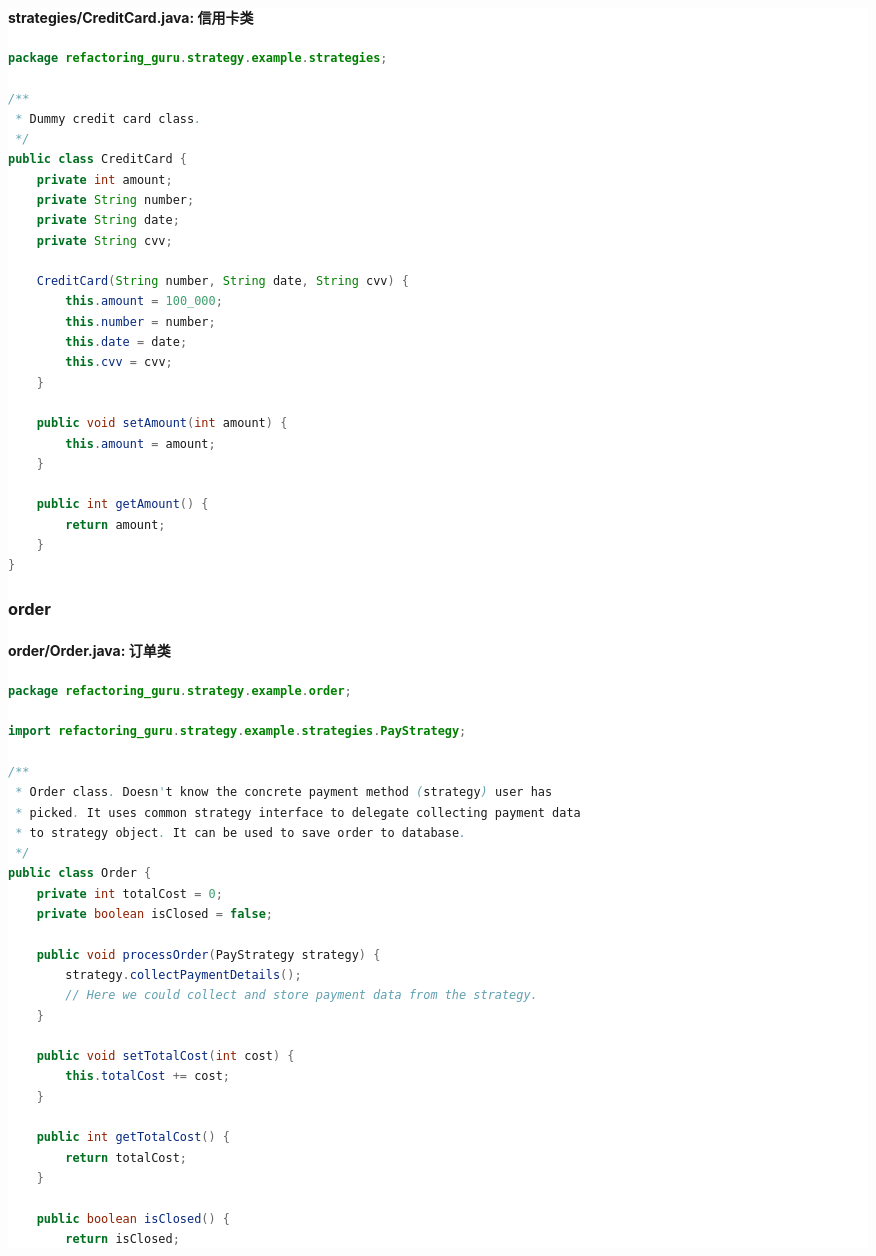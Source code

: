 
#### **strategies/CreditCard.java: 信用卡类**

``` java
package refactoring_guru.strategy.example.strategies;

/**
 * Dummy credit card class.
 */
public class CreditCard {
    private int amount;
    private String number;
    private String date;
    private String cvv;

    CreditCard(String number, String date, String cvv) {
        this.amount = 100_000;
        this.number = number;
        this.date = date;
        this.cvv = cvv;
    }

    public void setAmount(int amount) {
        this.amount = amount;
    }

    public int getAmount() {
        return amount;
    }
}
```

### **order**

#### **order/Order.java: 订单类**

``` java
package refactoring_guru.strategy.example.order;

import refactoring_guru.strategy.example.strategies.PayStrategy;

/**
 * Order class. Doesn't know the concrete payment method (strategy) user has
 * picked. It uses common strategy interface to delegate collecting payment data
 * to strategy object. It can be used to save order to database.
 */
public class Order {
    private int totalCost = 0;
    private boolean isClosed = false;

    public void processOrder(PayStrategy strategy) {
        strategy.collectPaymentDetails();
        // Here we could collect and store payment data from the strategy.
    }

    public void setTotalCost(int cost) {
        this.totalCost += cost;
    }

    public int getTotalCost() {
        return totalCost;
    }

    public boolean isClosed() {
        return isClosed;
```